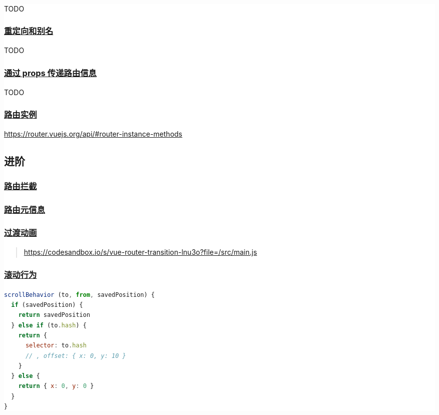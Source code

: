 TODO

### [重定向和别名](https://router.vuejs.org/guide/essentials/redirect-and-alias.html)

TODO

### [通过 props 传递路由信息](https://router.vuejs.org/guide/essentials/passing-props.html)

TODO

### [路由实例](https://router.vuejs.org/guide/essentials/navigation.html)

https://router.vuejs.org/api/#router-instance-methods

## 进阶

### [路由拦截](https://router.vuejs.org/guide/advanced/navigation-guards.html)

### [路由元信息](https://router.vuejs.org/guide/advanced/meta.html)

### [过渡动画](https://router.vuejs.org/guide/advanced/transitions.html)

> https://codesandbox.io/s/vue-router-transition-lnu3o?file=/src/main.js

<iframe src="https://codesandbox.io/embed/vue-router-transition-lnu3o?fontsize=14&hidenavigation=1&theme=dark"
     style="width:100%; height:500px; border:0; border-radius: 4px; overflow:hidden;"
     title="vue-router Transition"
     allow="accelerometer; ambient-light-sensor; camera; encrypted-media; geolocation; gyroscope; hid; microphone; midi; payment; usb; vr; xr-spatial-tracking"
     sandbox="allow-forms allow-modals allow-popups allow-presentation allow-same-origin allow-scripts"
   ></iframe>

### [滚动行为](https://router.vuejs.org/guide/advanced/scroll-behavior.html)

```js
scrollBehavior (to, from, savedPosition) {
  if (savedPosition) {
    return savedPosition
  } else if (to.hash) {
    return {
      selector: to.hash
      // , offset: { x: 0, y: 10 }
    }
  } else {
    return { x: 0, y: 0 }
  }
}
```
